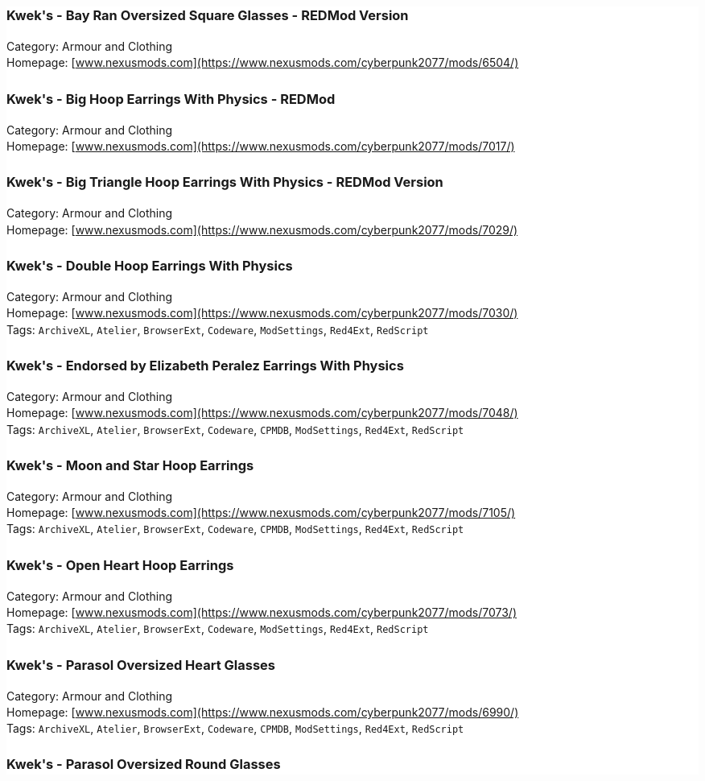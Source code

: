 ### Kwek's - Bay Ran Oversized Square Glasses - REDMod Version

Category: Armour and Clothing  
Homepage: [www.nexusmods.com](https://www.nexusmods.com/cyberpunk2077/mods/6504/)  

### Kwek's - Big Hoop Earrings With Physics - REDMod

Category: Armour and Clothing  
Homepage: [www.nexusmods.com](https://www.nexusmods.com/cyberpunk2077/mods/7017/)  

### Kwek's - Big Triangle Hoop Earrings With Physics - REDMod Version

Category: Armour and Clothing  
Homepage: [www.nexusmods.com](https://www.nexusmods.com/cyberpunk2077/mods/7029/)  

### Kwek's - Double Hoop Earrings With Physics

Category: Armour and Clothing  
Homepage: [www.nexusmods.com](https://www.nexusmods.com/cyberpunk2077/mods/7030/)  
Tags: `ArchiveXL`, `Atelier`, `BrowserExt`, `Codeware`, `ModSettings`, `Red4Ext`, `RedScript`

### Kwek's - Endorsed by Elizabeth Peralez Earrings With Physics

Category: Armour and Clothing  
Homepage: [www.nexusmods.com](https://www.nexusmods.com/cyberpunk2077/mods/7048/)  
Tags: `ArchiveXL`, `Atelier`, `BrowserExt`, `Codeware`, `CPMDB`, `ModSettings`, `Red4Ext`, `RedScript`

### Kwek's - Moon and Star Hoop Earrings

Category: Armour and Clothing  
Homepage: [www.nexusmods.com](https://www.nexusmods.com/cyberpunk2077/mods/7105/)  
Tags: `ArchiveXL`, `Atelier`, `BrowserExt`, `Codeware`, `CPMDB`, `ModSettings`, `Red4Ext`, `RedScript`

### Kwek's - Open Heart Hoop Earrings

Category: Armour and Clothing  
Homepage: [www.nexusmods.com](https://www.nexusmods.com/cyberpunk2077/mods/7073/)  
Tags: `ArchiveXL`, `Atelier`, `BrowserExt`, `Codeware`, `ModSettings`, `Red4Ext`, `RedScript`

### Kwek's - Parasol Oversized Heart Glasses

Category: Armour and Clothing  
Homepage: [www.nexusmods.com](https://www.nexusmods.com/cyberpunk2077/mods/6990/)  
Tags: `ArchiveXL`, `Atelier`, `BrowserExt`, `Codeware`, `CPMDB`, `ModSettings`, `Red4Ext`, `RedScript`

### Kwek's - Parasol Oversized Round Glasses
